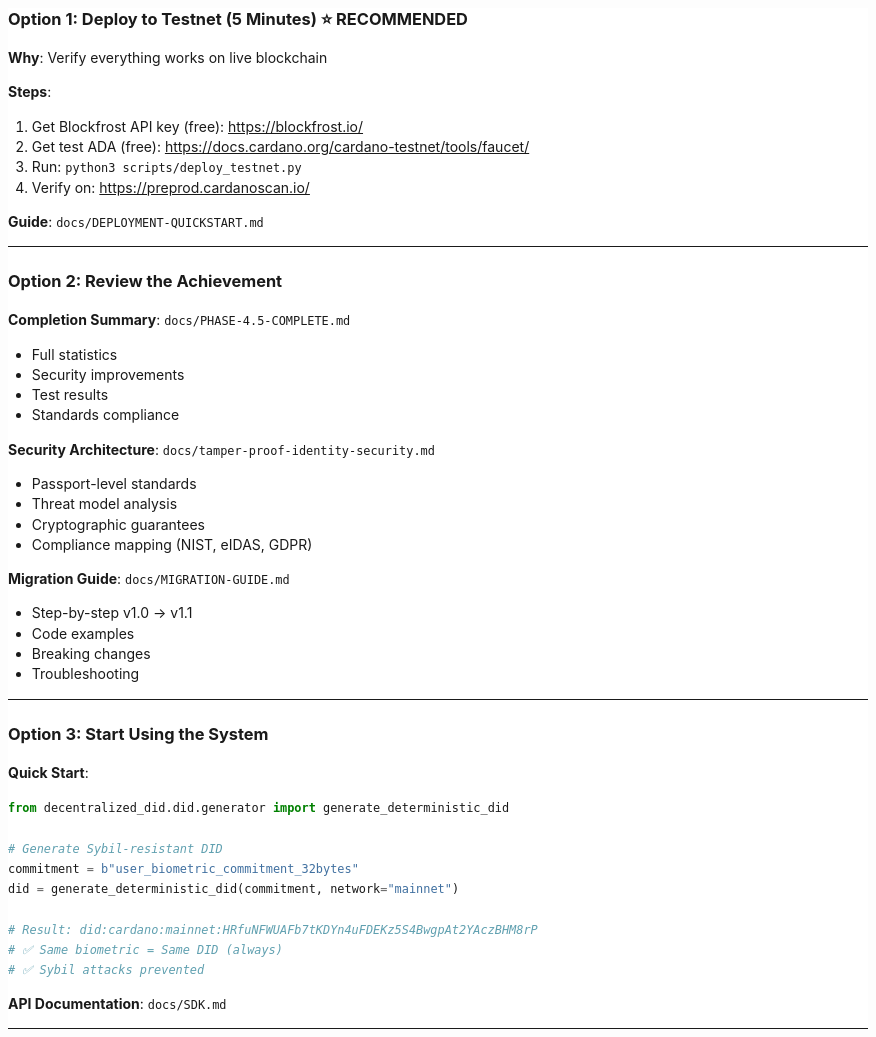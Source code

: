 ### Option 1: Deploy to Testnet (5 Minutes) ⭐ RECOMMENDED

**Why**: Verify everything works on live blockchain

**Steps**:
1. Get Blockfrost API key (free): https://blockfrost.io/
2. Get test ADA (free): https://docs.cardano.org/cardano-testnet/tools/faucet/
3. Run: `python3 scripts/deploy_testnet.py`
4. Verify on: https://preprod.cardanoscan.io/

**Guide**: `docs/DEPLOYMENT-QUICKSTART.md`

---

### Option 2: Review the Achievement

**Completion Summary**: `docs/PHASE-4.5-COMPLETE.md`
- Full statistics
- Security improvements
- Test results
- Standards compliance

**Security Architecture**: `docs/tamper-proof-identity-security.md`
- Passport-level standards
- Threat model analysis
- Cryptographic guarantees
- Compliance mapping (NIST, eIDAS, GDPR)

**Migration Guide**: `docs/MIGRATION-GUIDE.md`
- Step-by-step v1.0 → v1.1
- Code examples
- Breaking changes
- Troubleshooting

---

### Option 3: Start Using the System

**Quick Start**:
```python
from decentralized_did.did.generator import generate_deterministic_did

# Generate Sybil-resistant DID
commitment = b"user_biometric_commitment_32bytes"
did = generate_deterministic_did(commitment, network="mainnet")

# Result: did:cardano:mainnet:HRfuNFWUAFb7tKDYn4uFDEKz5S4BwgpAt2YAczBHM8rP
# ✅ Same biometric = Same DID (always)
# ✅ Sybil attacks prevented
```

**API Documentation**: `docs/SDK.md`

---
